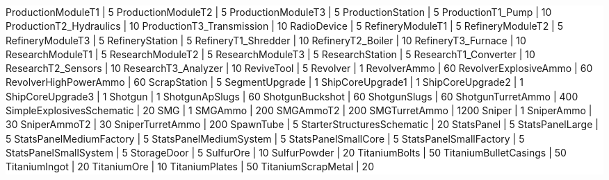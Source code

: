 ProductionModuleT1 | 5
ProductionModuleT2 | 5
ProductionModuleT3 | 5
ProductionStation | 5
ProductionT1_Pump | 10
ProductionT2_Hydraulics | 10
ProductionT3_Transmission | 10
RadioDevice | 5
RefineryModuleT1 | 5
RefineryModuleT2 | 5
RefineryModuleT3 | 5
RefineryStation | 5
RefineryT1_Shredder | 10
RefineryT2_Boiler | 10
RefineryT3_Furnace | 10
ResearchModuleT1 | 5
ResearchModuleT2 | 5
ResearchModuleT3 | 5
ResearchStation | 5
ResearchT1_Converter | 10
ResearchT2_Sensors | 10
ResearchT3_Analyzer | 10
ReviveTool | 5
Revolver | 1
RevolverAmmo | 60
RevolverExplosiveAmmo | 60
RevolverHighPowerAmmo | 60
ScrapStation | 5
SegmentUpgrade | 1
ShipCoreUpgrade1 | 1
ShipCoreUpgrade2 | 1
ShipCoreUpgrade3 | 1
Shotgun | 1
ShotgunApSlugs | 60
ShotgunBuckshot | 60
ShotgunSlugs | 60
ShotgunTurretAmmo | 400
SimpleExplosivesSchematic | 20
SMG | 1
SMGAmmo | 200
SMGAmmoT2 | 200
SMGTurretAmmo | 1200
Sniper | 1
SniperAmmo | 30
SniperAmmoT2 | 30
SniperTurretAmmo | 200
SpawnTube | 5
StarterStructuresSchematic | 20
StatsPanel | 5
StatsPanelLarge | 5
StatsPanelMediumFactory | 5
StatsPanelMediumSystem | 5
StatsPanelSmallCore | 5
StatsPanelSmallFactory | 5
StatsPanelSmallSystem | 5
StorageDoor | 5
SulfurOre | 10
SulfurPowder | 20
TitaniumBolts | 50
TitaniumBulletCasings | 50
TitaniumIngot | 20
TitaniumOre | 10
TitaniumPlates | 50
TitaniumScrapMetal | 20